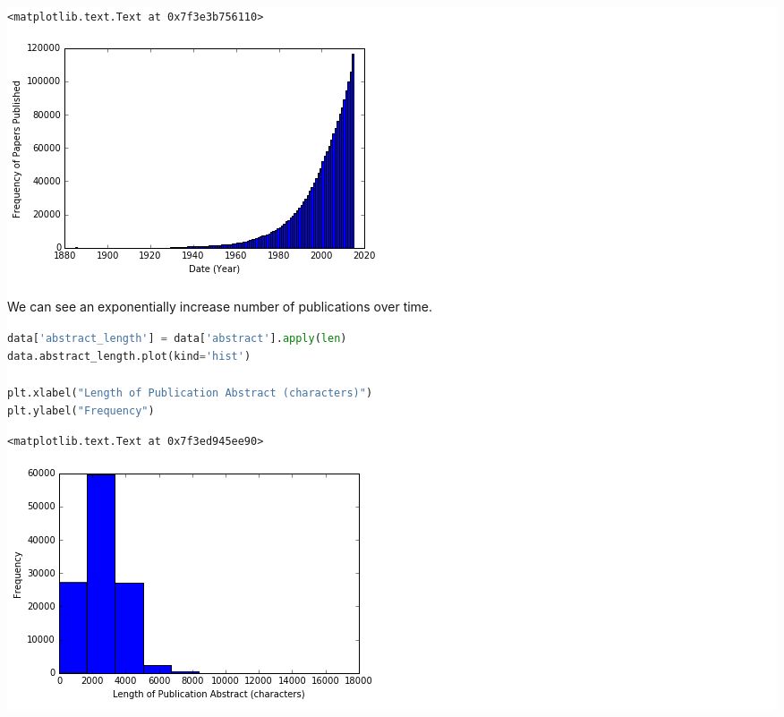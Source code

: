 


    <matplotlib.text.Text at 0x7f3e3b756110>




![png](output_6_1.png)


We can see an exponentially increase number of publications over time.


```python
data['abstract_length'] = data['abstract'].apply(len)
data.abstract_length.plot(kind='hist')

plt.xlabel("Length of Publication Abstract (characters)")
plt.ylabel("Frequency")
```




    <matplotlib.text.Text at 0x7f3ed945ee90>




![png](output_8_1.png)
